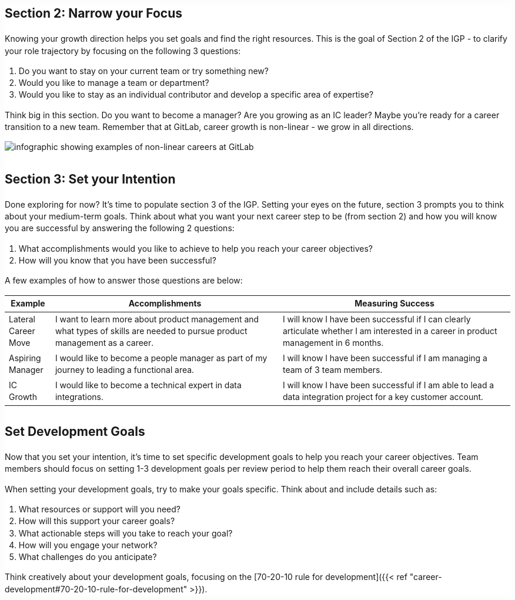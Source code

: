 ## Section 2: Narrow your Focus

Knowing your growth direction helps you set goals and find the right resources. This is the goal of Section 2 of the IGP - to clarify your role trajectory by focusing on the following 3 questions:

1. Do you want to stay on your current team or try something new?
1. Would you like to manage a team or department?
1. Would you like to stay as an individual contributor and develop a specific area of expertise?

Think big in this section. Do you want to become a manager? Are you growing as an IC leader? Maybe you’re ready for a career transition to a new team. Remember that at GitLab, career growth is non-linear - we grow in all directions.

![infographic showing examples of non-linear careers at GitLab](../non-linear.png)


## Section 3: Set your Intention

Done exploring for now? It’s time to populate section 3 of the IGP. Setting your eyes on the future, section 3 prompts you to think about your medium-term goals. Think about what you want your next career step to be (from section 2) and how you will know you are successful by answering the following 2 questions:

1. What accomplishments would you like to achieve to help you reach your career objectives?
1. How will you know that you have been successful?


A few examples of how to answer those questions are below:

| Example | Accomplishments | Measuring Success |
| ----- | ------------ | ------------ |
| Lateral Career Move | I want to learn more about product management and what types of skills are needed to pursue product management as a career. | I will know I have been successful if I can clearly articulate whether I am interested in a career in product management in 6 months. |
| Aspiring Manager | I would like to become a people manager as part of my journey to leading a functional area. | I will know I have been successful if I am managing a team of 3 team members. |
| IC Growth | I would like to become a technical expert in data integrations. | I will know I have been successful if I am able to lead a data integration project for a key customer account. |


## Set Development Goals

Now that you set your intention, it’s time to set specific development goals to help you reach your career objectives. Team members should focus on setting 1-3 development goals per review period to help them reach their overall career goals.

When setting your development goals, try to make your goals specific.  Think about and include details such as:

1. What resources or support will you need?
1. How will this support your career goals?
1. What actionable steps will you take to reach your goal?
1. How will you engage your network?
1. What challenges do you anticipate?

Think creatively about your development goals, focusing on the [70-20-10 rule for development]({{< ref "career-development#70-20-10-rule-for-development" >}}).
